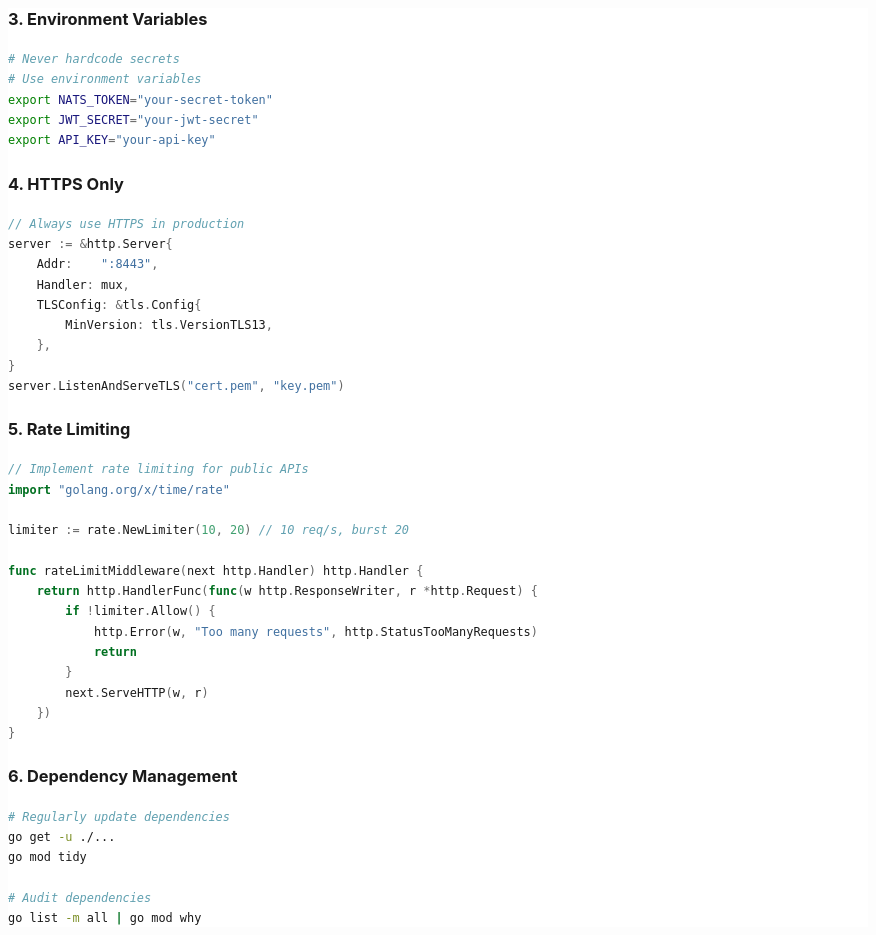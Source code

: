 ### 3. Environment Variables

```bash
# Never hardcode secrets
# Use environment variables
export NATS_TOKEN="your-secret-token"
export JWT_SECRET="your-jwt-secret"
export API_KEY="your-api-key"
```

### 4. HTTPS Only

```go
// Always use HTTPS in production
server := &http.Server{
    Addr:    ":8443",
    Handler: mux,
    TLSConfig: &tls.Config{
        MinVersion: tls.VersionTLS13,
    },
}
server.ListenAndServeTLS("cert.pem", "key.pem")
```

### 5. Rate Limiting

```go
// Implement rate limiting for public APIs
import "golang.org/x/time/rate"

limiter := rate.NewLimiter(10, 20) // 10 req/s, burst 20

func rateLimitMiddleware(next http.Handler) http.Handler {
    return http.HandlerFunc(func(w http.ResponseWriter, r *http.Request) {
        if !limiter.Allow() {
            http.Error(w, "Too many requests", http.StatusTooManyRequests)
            return
        }
        next.ServeHTTP(w, r)
    })
}
```

### 6. Dependency Management

```bash
# Regularly update dependencies
go get -u ./...
go mod tidy

# Audit dependencies
go list -m all | go mod why
```
